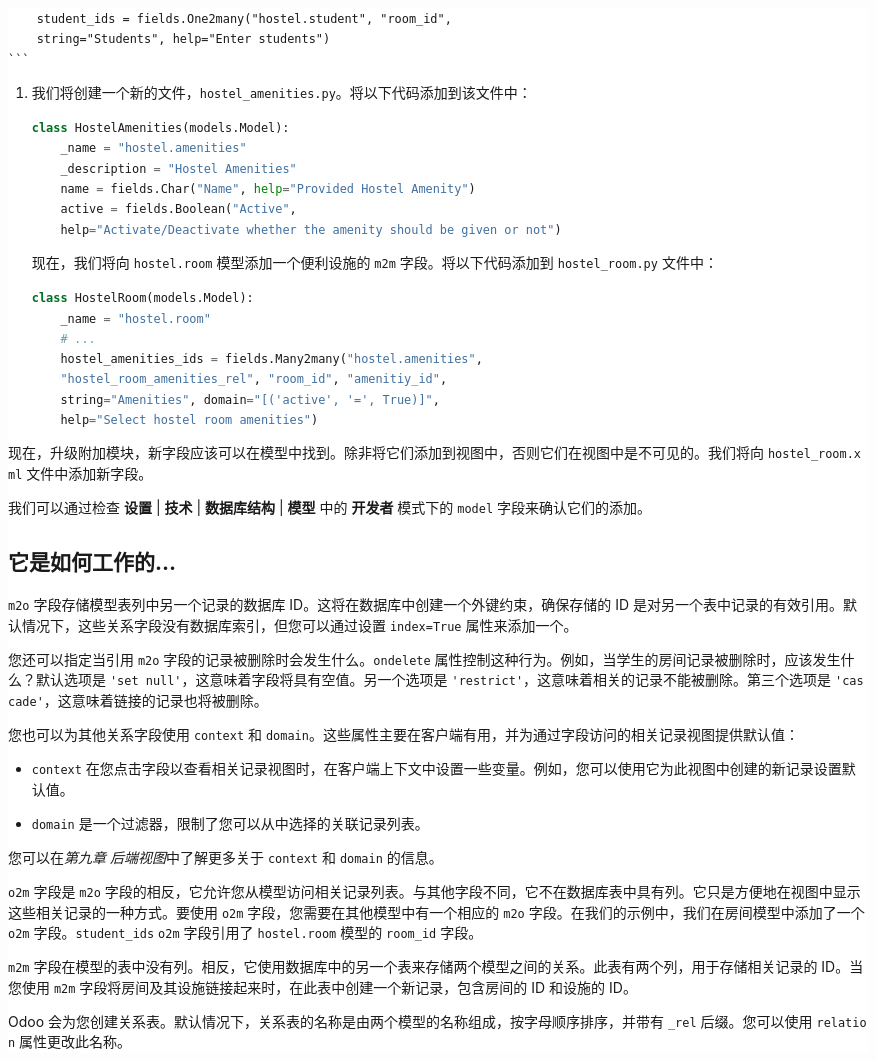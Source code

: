         student_ids = fields.One2many("hostel.student", "room_id",
        string="Students", help="Enter students")
    ```

1.  我们将创建一个新的文件，`hostel_amenities.py`。将以下代码添加到该文件中：

    ```py
    class HostelAmenities(models.Model):
        _name = "hostel.amenities"
        _description = "Hostel Amenities"
        name = fields.Char("Name", help="Provided Hostel Amenity")
        active = fields.Boolean("Active",
        help="Activate/Deactivate whether the amenity should be given or not")
    ```

    现在，我们将向 `hostel.room` 模型添加一个便利设施的 `m2m` 字段。将以下代码添加到 `hostel_room.py` 文件中：

    ```py
    class HostelRoom(models.Model):
        _name = "hostel.room"
        # ...
        hostel_amenities_ids = fields.Many2many("hostel.amenities",
        "hostel_room_amenities_rel", "room_id", "amenitiy_id",
        string="Amenities", domain="[('active', '=', True)]",
        help="Select hostel room amenities")
    ```

现在，升级附加模块，新字段应该可以在模型中找到。除非将它们添加到视图中，否则它们在视图中是不可见的。我们将向 `hostel_room.xml` 文件中添加新字段。

我们可以通过检查 **设置** | **技术** | **数据库结构** | **模型** 中的 **开发者** 模式下的 `model` 字段来确认它们的添加。

## 它是如何工作的…

`m2o` 字段存储模型表列中另一个记录的数据库 ID。这将在数据库中创建一个外键约束，确保存储的 ID 是对另一个表中记录的有效引用。默认情况下，这些关系字段没有数据库索引，但您可以通过设置 `index=True` 属性来添加一个。

您还可以指定当引用 `m2o` 字段的记录被删除时会发生什么。`ondelete` 属性控制这种行为。例如，当学生的房间记录被删除时，应该发生什么？默认选项是 `'set null'`，这意味着字段将具有空值。另一个选项是 `'restrict'`，这意味着相关的记录不能被删除。第三个选项是 `'cascade'`，这意味着链接的记录也将被删除。

您也可以为其他关系字段使用 `context` 和 `domain`。这些属性主要在客户端有用，并为通过字段访问的相关记录视图提供默认值：

+   `context` 在您点击字段以查看相关记录视图时，在客户端上下文中设置一些变量。例如，您可以使用它为此视图中创建的新记录设置默认值。

+   `domain` 是一个过滤器，限制了您可以从中选择的关联记录列表。

您可以在*第九章* *后端视图*中了解更多关于 `context` 和 `domain` 的信息。

`o2m` 字段是 `m2o` 字段的相反，它允许您从模型访问相关记录列表。与其他字段不同，它不在数据库表中具有列。它只是方便地在视图中显示这些相关记录的一种方式。要使用 `o2m` 字段，您需要在其他模型中有一个相应的 `m2o` 字段。在我们的示例中，我们在房间模型中添加了一个 `o2m` 字段。`student_ids` `o2m` 字段引用了 `hostel.room` 模型的 `room_id` 字段。

`m2m` 字段在模型的表中没有列。相反，它使用数据库中的另一个表来存储两个模型之间的关系。此表有两个列，用于存储相关记录的 ID。当您使用 `m2m` 字段将房间及其设施链接起来时，在此表中创建一个新记录，包含房间的 ID 和设施的 ID。

Odoo 会为您创建关系表。默认情况下，关系表的名称是由两个模型的名称组成，按字母顺序排序，并带有 `_rel` 后缀。您可以使用 `relation` 属性更改此名称。
